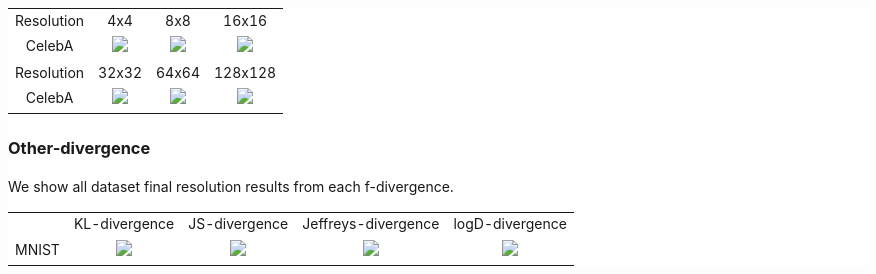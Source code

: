 
<table align='center'>
<tr align='center'>
<td> Resolution </td>
<td> 4x4 </td>
<td> 8x8 </td>
<td> 16x16 </td>
</tr>
<tr align='center'>
<td> CelebA </td>
<td><img src = 'examples/celeba4.png' height = '224px'>
<td><img src = 'examples/celeba8.png' height = '224px'>
<td><img src = 'examples/celeba16.png' height = '224px'>
</tr>
<tr align='center'>
<td> Resolution </td>
<td> 32x32 </td>
<td> 64x64 </td>
<td> 128x128 </td>
</tr>
<tr align='center'>
<td> CelebA </td>
<td><img src = 'examples/celeba32.png' height = '224px'>
<td><img src = 'examples/celeba64.png' height = '224px'>
<td><img src = 'examples/celeba128.png' height = '224px'>
</tr>
</table>





### Other-divergence
We show all dataset final resolution results from each f-divergence.

<table align='center'>
<tr align='center'>
<td> </td>
<td> KL-divergence </td>
<td> JS-divergence </td>
<td> Jeffreys-divergence </td>
<td> logD-divergence </td>
</tr>
<tr align='center'>
<td> MNIST </td>
<td><img src = 'examples/mnist-KL.png' height = '160px'>
<td><img src = 'examples/mnist-JS.png' height = '160px'>
<td><img src = 'examples/mnist-Jef.png' height = '160px'>
<td><img src = 'examples/mnist-LogD.png' height = '160px'>
</tr>
